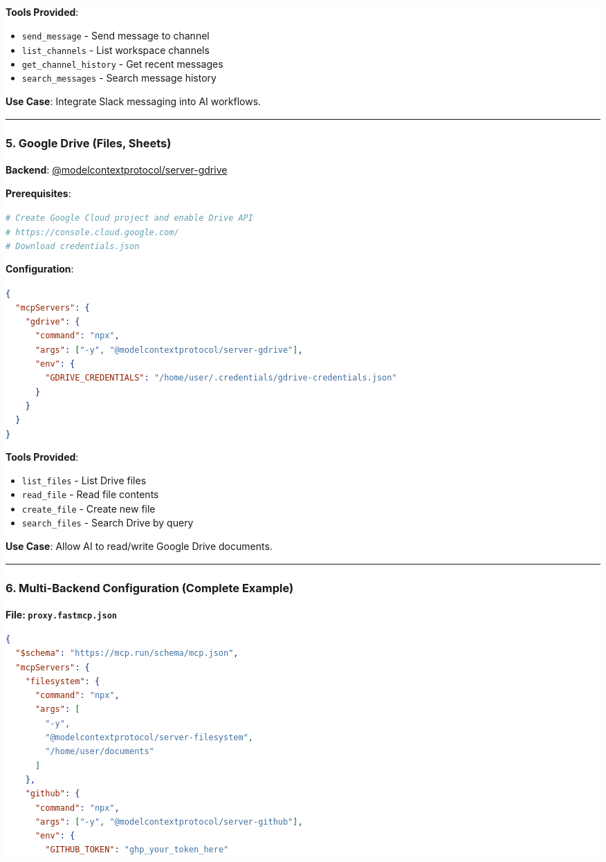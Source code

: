 **Tools Provided**:
- `send_message` - Send message to channel
- `list_channels` - List workspace channels
- `get_channel_history` - Get recent messages
- `search_messages` - Search message history

**Use Case**: Integrate Slack messaging into AI workflows.

---

### 5. Google Drive (Files, Sheets)

**Backend**: [@modelcontextprotocol/server-gdrive](https://github.com/modelcontextprotocol/servers/tree/main/src/gdrive)

**Prerequisites**:
```bash
# Create Google Cloud project and enable Drive API
# https://console.cloud.google.com/
# Download credentials.json
```

**Configuration**:
```json
{
  "mcpServers": {
    "gdrive": {
      "command": "npx",
      "args": ["-y", "@modelcontextprotocol/server-gdrive"],
      "env": {
        "GDRIVE_CREDENTIALS": "/home/user/.credentials/gdrive-credentials.json"
      }
    }
  }
}
```

**Tools Provided**:
- `list_files` - List Drive files
- `read_file` - Read file contents
- `create_file` - Create new file
- `search_files` - Search Drive by query

**Use Case**: Allow AI to read/write Google Drive documents.

---

### 6. Multi-Backend Configuration (Complete Example)

**File: `proxy.fastmcp.json`**

```json
{
  "$schema": "https://mcp.run/schema/mcp.json",
  "mcpServers": {
    "filesystem": {
      "command": "npx",
      "args": [
        "-y",
        "@modelcontextprotocol/server-filesystem",
        "/home/user/documents"
      ]
    },
    "github": {
      "command": "npx",
      "args": ["-y", "@modelcontextprotocol/server-github"],
      "env": {
        "GITHUB_TOKEN": "ghp_your_token_here"
```